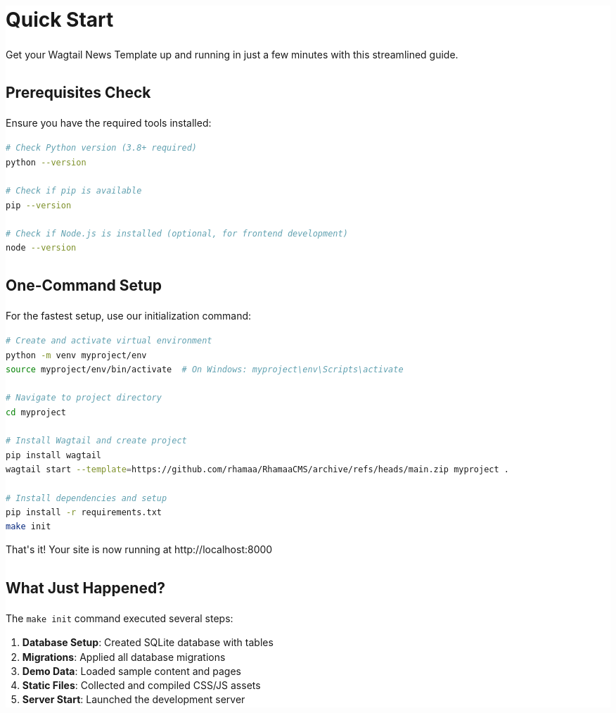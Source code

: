 # Quick Start

Get your Wagtail News Template up and running in just a few minutes with this streamlined guide.

## Prerequisites Check

Ensure you have the required tools installed:

```bash
# Check Python version (3.8+ required)
python --version

# Check if pip is available
pip --version

# Check if Node.js is installed (optional, for frontend development)
node --version
```

## One-Command Setup

For the fastest setup, use our initialization command:

```bash
# Create and activate virtual environment
python -m venv myproject/env
source myproject/env/bin/activate  # On Windows: myproject\env\Scripts\activate

# Navigate to project directory
cd myproject

# Install Wagtail and create project
pip install wagtail
wagtail start --template=https://github.com/rhamaa/RhamaaCMS/archive/refs/heads/main.zip myproject .

# Install dependencies and setup
pip install -r requirements.txt
make init
```

That's it! Your site is now running at http://localhost:8000

## What Just Happened?

The `make init` command executed several steps:

1. **Database Setup**: Created SQLite database with tables
2. **Migrations**: Applied all database migrations
3. **Demo Data**: Loaded sample content and pages
4. **Static Files**: Collected and compiled CSS/JS assets
5. **Server Start**: Launched the development server
